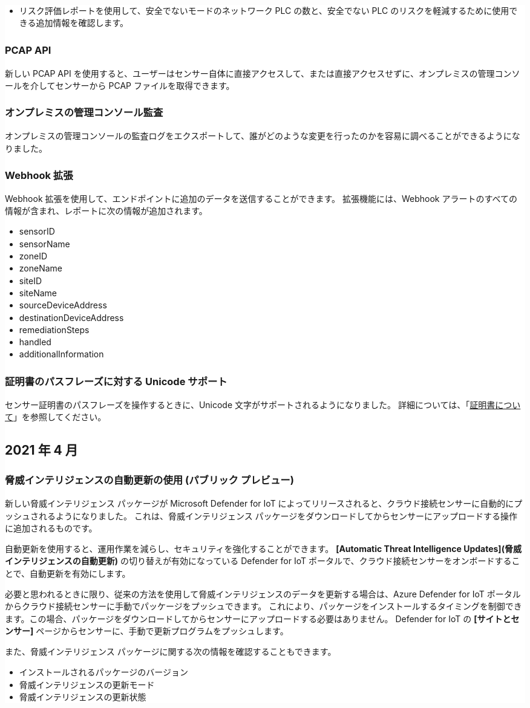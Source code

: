 - リスク評価レポートを使用して、安全でないモードのネットワーク PLC の数と、安全でない PLC のリスクを軽減するために使用できる追加情報を確認します。

### <a name="pcap-api"></a>PCAP API

新しい PCAP API を使用すると、ユーザーはセンサー自体に直接アクセスして、または直接アクセスせずに、オンプレミスの管理コンソールを介してセンサーから PCAP ファイルを取得できます。

### <a name="on-premises-management-console-audit"></a>オンプレミスの管理コンソール監査

オンプレミスの管理コンソールの監査ログをエクスポートして、誰がどのような変更を行ったのかを容易に調べることができるようになりました。

### <a name="webhook-extended"></a>Webhook 拡張

Webhook 拡張を使用して、エンドポイントに追加のデータを送信することができます。 拡張機能には、Webhook アラートのすべての情報が含まれ、レポートに次の情報が追加されます。

- sensorID
- sensorName
- zoneID
- zoneName
- siteID
- siteName
- sourceDeviceAddress
- destinationDeviceAddress
- remediationSteps
- handled
- additionalInformation

### <a name="unicode-support-for-certificate-passphrases"></a>証明書のパスフレーズに対する Unicode サポート

センサー証明書のパスフレーズを操作するときに、Unicode 文字がサポートされるようになりました。 詳細については、「[証明書について](how-to-deploy-certificates.md#about-certificates)」を参照してください。

## <a name="april-2021"></a>2021 年 4 月

### <a name="work-with-automatic-threat-intelligence-updates-public-preview"></a>脅威インテリジェンスの自動更新の使用 (パブリック プレビュー)

新しい脅威インテリジェンス パッケージが Microsoft Defender for IoT によってリリースされると、クラウド接続センサーに自動的にプッシュされるようになりました。 これは、脅威インテリジェンス パッケージをダウンロードしてからセンサーにアップロードする操作に追加されるものです。

自動更新を使用すると、運用作業を減らし、セキュリティを強化することができます。
**[Automatic Threat Intelligence Updates]\(脅威インテリジェンスの自動更新\)** の切り替えが有効になっている Defender for IoT ポータルで、クラウド接続センサーをオンボードすることで、自動更新を有効にします。

必要と思われるときに限り、従来の方法を使用して脅威インテリジェンスのデータを更新する場合は、Azure Defender for IoT ポータルからクラウド接続センサーに手動でパッケージをプッシュできます。
これにより、パッケージをインストールするタイミングを制御できます。この場合、パッケージをダウンロードしてからセンサーにアップロードする必要はありません。 Defender for IoT の **[サイトとセンサー]** ページからセンサーに、手動で更新プログラムをプッシュします。

また、脅威インテリジェンス パッケージに関する次の情報を確認することもできます。

- インストールされるパッケージのバージョン
- 脅威インテリジェンスの更新モード
- 脅威インテリジェンスの更新状態
